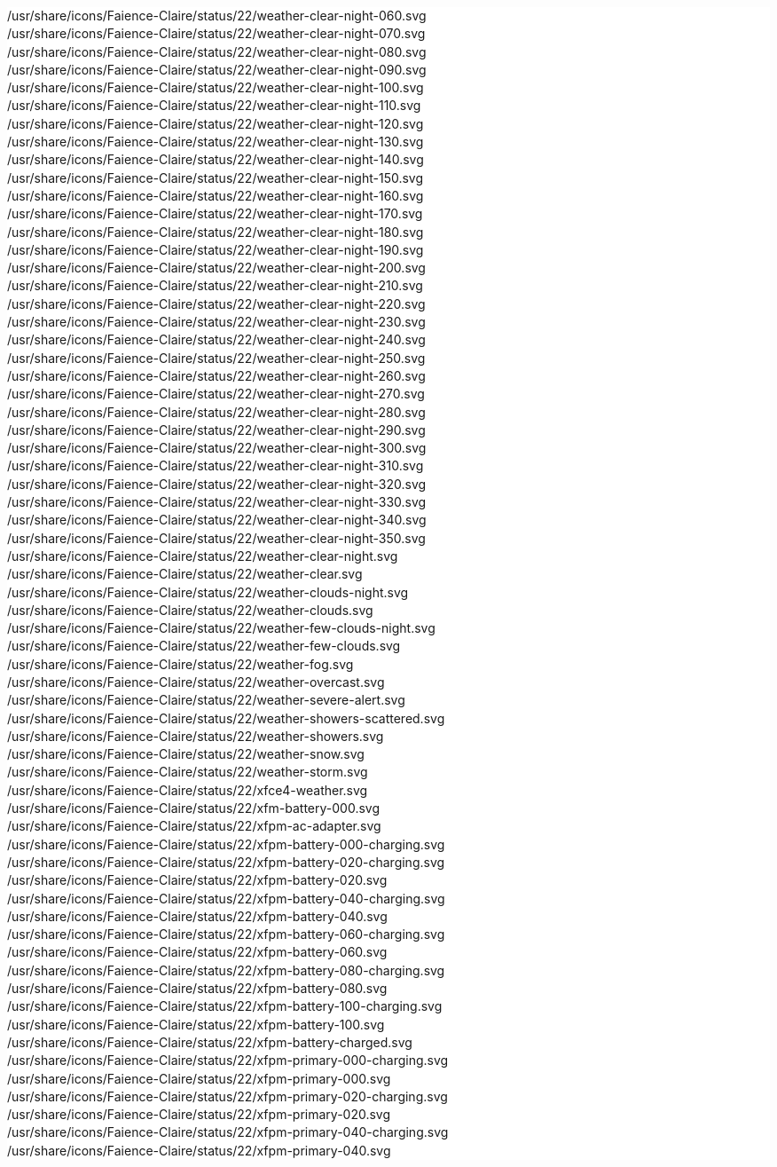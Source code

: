/usr/share/icons/Faience-Claire/status/22/weather-clear-night-060.svg  
/usr/share/icons/Faience-Claire/status/22/weather-clear-night-070.svg  
/usr/share/icons/Faience-Claire/status/22/weather-clear-night-080.svg  
/usr/share/icons/Faience-Claire/status/22/weather-clear-night-090.svg  
/usr/share/icons/Faience-Claire/status/22/weather-clear-night-100.svg  
/usr/share/icons/Faience-Claire/status/22/weather-clear-night-110.svg  
/usr/share/icons/Faience-Claire/status/22/weather-clear-night-120.svg  
/usr/share/icons/Faience-Claire/status/22/weather-clear-night-130.svg  
/usr/share/icons/Faience-Claire/status/22/weather-clear-night-140.svg  
/usr/share/icons/Faience-Claire/status/22/weather-clear-night-150.svg  
/usr/share/icons/Faience-Claire/status/22/weather-clear-night-160.svg  
/usr/share/icons/Faience-Claire/status/22/weather-clear-night-170.svg  
/usr/share/icons/Faience-Claire/status/22/weather-clear-night-180.svg  
/usr/share/icons/Faience-Claire/status/22/weather-clear-night-190.svg  
/usr/share/icons/Faience-Claire/status/22/weather-clear-night-200.svg  
/usr/share/icons/Faience-Claire/status/22/weather-clear-night-210.svg  
/usr/share/icons/Faience-Claire/status/22/weather-clear-night-220.svg  
/usr/share/icons/Faience-Claire/status/22/weather-clear-night-230.svg  
/usr/share/icons/Faience-Claire/status/22/weather-clear-night-240.svg  
/usr/share/icons/Faience-Claire/status/22/weather-clear-night-250.svg  
/usr/share/icons/Faience-Claire/status/22/weather-clear-night-260.svg  
/usr/share/icons/Faience-Claire/status/22/weather-clear-night-270.svg  
/usr/share/icons/Faience-Claire/status/22/weather-clear-night-280.svg  
/usr/share/icons/Faience-Claire/status/22/weather-clear-night-290.svg  
/usr/share/icons/Faience-Claire/status/22/weather-clear-night-300.svg  
/usr/share/icons/Faience-Claire/status/22/weather-clear-night-310.svg  
/usr/share/icons/Faience-Claire/status/22/weather-clear-night-320.svg  
/usr/share/icons/Faience-Claire/status/22/weather-clear-night-330.svg  
/usr/share/icons/Faience-Claire/status/22/weather-clear-night-340.svg  
/usr/share/icons/Faience-Claire/status/22/weather-clear-night-350.svg  
/usr/share/icons/Faience-Claire/status/22/weather-clear-night.svg  
/usr/share/icons/Faience-Claire/status/22/weather-clear.svg  
/usr/share/icons/Faience-Claire/status/22/weather-clouds-night.svg  
/usr/share/icons/Faience-Claire/status/22/weather-clouds.svg  
/usr/share/icons/Faience-Claire/status/22/weather-few-clouds-night.svg  
/usr/share/icons/Faience-Claire/status/22/weather-few-clouds.svg  
/usr/share/icons/Faience-Claire/status/22/weather-fog.svg  
/usr/share/icons/Faience-Claire/status/22/weather-overcast.svg  
/usr/share/icons/Faience-Claire/status/22/weather-severe-alert.svg  
/usr/share/icons/Faience-Claire/status/22/weather-showers-scattered.svg  
/usr/share/icons/Faience-Claire/status/22/weather-showers.svg  
/usr/share/icons/Faience-Claire/status/22/weather-snow.svg  
/usr/share/icons/Faience-Claire/status/22/weather-storm.svg  
/usr/share/icons/Faience-Claire/status/22/xfce4-weather.svg  
/usr/share/icons/Faience-Claire/status/22/xfm-battery-000.svg  
/usr/share/icons/Faience-Claire/status/22/xfpm-ac-adapter.svg  
/usr/share/icons/Faience-Claire/status/22/xfpm-battery-000-charging.svg  
/usr/share/icons/Faience-Claire/status/22/xfpm-battery-020-charging.svg  
/usr/share/icons/Faience-Claire/status/22/xfpm-battery-020.svg  
/usr/share/icons/Faience-Claire/status/22/xfpm-battery-040-charging.svg  
/usr/share/icons/Faience-Claire/status/22/xfpm-battery-040.svg  
/usr/share/icons/Faience-Claire/status/22/xfpm-battery-060-charging.svg  
/usr/share/icons/Faience-Claire/status/22/xfpm-battery-060.svg  
/usr/share/icons/Faience-Claire/status/22/xfpm-battery-080-charging.svg  
/usr/share/icons/Faience-Claire/status/22/xfpm-battery-080.svg  
/usr/share/icons/Faience-Claire/status/22/xfpm-battery-100-charging.svg  
/usr/share/icons/Faience-Claire/status/22/xfpm-battery-100.svg  
/usr/share/icons/Faience-Claire/status/22/xfpm-battery-charged.svg  
/usr/share/icons/Faience-Claire/status/22/xfpm-primary-000-charging.svg  
/usr/share/icons/Faience-Claire/status/22/xfpm-primary-000.svg  
/usr/share/icons/Faience-Claire/status/22/xfpm-primary-020-charging.svg  
/usr/share/icons/Faience-Claire/status/22/xfpm-primary-020.svg  
/usr/share/icons/Faience-Claire/status/22/xfpm-primary-040-charging.svg  
/usr/share/icons/Faience-Claire/status/22/xfpm-primary-040.svg  